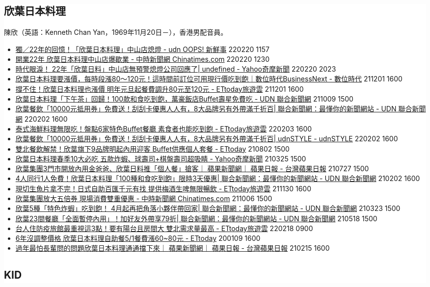 ## 欣葉日本料理

陳欣（英語：Kenneth Chan Yan，1969年11月20日－），香港男配音員。
- [獨／22年的回憶！「欣葉日本料理」中山店熄燈 - udn OOPS! 新鮮事](https://udn.com/news/story/7270/6110683 "獨／22年的回憶！「欣葉日本料理」中山店熄燈 - udn OOPS! 新鮮事") 220220 1157
- [開業22年 欣葉日本料理中山店爆歇業 - 中時新聞網 Chinatimes.com](https://www.chinatimes.com/realtimenews/20220220002164-260405 "開業22年 欣葉日本料理中山店爆歇業 - 中時新聞網 Chinatimes.com") 220220 1230
- [時代眼淚！ 22年「欣葉日料」中山店無預警熄燈公司回應了| undefined - Yahoo奇摩新聞](https://tw.yahoo.com/tv/%E6%99%82%E4%BB%A3%E7%9C%BC%E6%B7%9A-22%E5%B9%B4-%E6%AC%A3%E8%91%89%E6%97%A5%E6%96%99-%E4%B8%AD%E5%B1%B1%E5%BA%97%E7%84%A1%E9%A0%90%E8%AD%A6%E7%86%84%E7%87%88-%E5%85%AC%E5%8F%B8%E5%9B%9E%E6%87%89%E4%BA%86-122326895.html?chat=1 "時代眼淚！ 22年「欣葉日料」中山店無預警熄燈公司回應了| undefined - Yahoo奇摩新聞") 220220 2023
- [欣葉日本料理要漲價，每時段漲80～120元！這時間前訂位可用現行價吃到飽｜數位時代BusinessNext - 數位時代](https://www.bnext.com.tw/article/66511/shinyeh-raise-price-janis "欣葉日本料理要漲價，每時段漲80～120元！這時間前訂位可用現行價吃到飽｜數位時代BusinessNext - 數位時代") 211201 1600
- [撐不住！欣葉日本料理也漲價 明年元旦起餐費調升80元至120元 - ETtoday旅遊雲](https://travel.ettoday.net/article/2136223.htm "撐不住！欣葉日本料理也漲價 明年元旦起餐費調升80元至120元 - ETtoday旅遊雲") 211201 1600
- [欣葉日本料理「下午茶」回歸！100款和食吃到飽，萬豪飯店Buffet壽星免費吃 - UDN 聯合新聞網](https://udn.com/news/story/7934/5805262 "欣葉日本料理「下午茶」回歸！100款和食吃到飽，萬豪飯店Buffet壽星免費吃 - UDN 聯合新聞網") 211009 1500
- [欣葉餐飲「10000元抵用券」免費送！刮刮卡優惠人人有，8大品牌另有外帶滿千折百| 聯合新聞網：最懂你的新聞網站 - UDN 聯合新聞網](https://udn.com/news/story/7193/6074071 "欣葉餐飲「10000元抵用券」免費送！刮刮卡優惠人人有，8大品牌另有外帶滿千折百| 聯合新聞網：最懂你的新聞網站 - UDN 聯合新聞網") 220202 1600
- [泰式海鮮料理無限吃！盤點6家特色Buffet餐廳 素食者也能吃到飽 - ETtoday旅遊雲](https://travel.ettoday.net/article/2178102.htm "泰式海鮮料理無限吃！盤點6家特色Buffet餐廳 素食者也能吃到飽 - ETtoday旅遊雲") 220203 1600
- [欣葉餐飲「10000元抵用券」免費送！刮刮卡優惠人人有，8大品牌另有外帶滿千折百| udnSTYLE - udnSTYLE](https://style.udn.com/style/story/11350/6074071 "欣葉餐飲「10000元抵用券」免費送！刮刮卡優惠人人有，8大品牌另有外帶滿千折百| udnSTYLE - udnSTYLE") 220202 1600
- [雙北餐飲解禁！欣葉旗下9品牌明起內用迎客 Buffet供應個人套餐 - ETtoday](https://travel.ettoday.net/article/2046375.htm "雙北餐飲解禁！欣葉旗下9品牌明起內用迎客 Buffet供應個人套餐 - ETtoday") 210802 1500
- [欣葉日本料理春季10大必吃 五款炸蝦、球壽司+棋盤壽司超吸睛 - Yahoo奇摩新聞](https://tw.yahoo.com/travel/%E6%AC%A3%E8%91%89%E6%97%A5%E6%9C%AC%E6%96%99%E7%90%86%E6%98%A5%E5%AD%A310%E5%A4%A7%E5%BF%85%E5%90%83-%E4%BA%94%E6%AC%BE%E7%82%B8%E8%9D%A6-%E7%90%83%E5%A3%BD%E5%8F%B8-%E6%A3%8B%E7%9B%A4%E5%A3%BD%E5%8F%B8%E8%B6%85%E5%90%B8%E7%9D%9B-011500704.html "欣葉日本料理春季10大必吃 五款炸蝦、球壽司+棋盤壽司超吸睛 - Yahoo奇摩新聞") 210325 1500
- [欣葉集團3門市開放內用金爸爸、欣葉日料推「個人餐」搶客｜ 蘋果新聞網｜ 蘋果日報 - 台灣蘋果日報](https://tw.appledaily.com/supplement/20210727/KTAIAM7V7FGL7CVL6BYLVAVGKM/ "欣葉集團3門市開放內用金爸爸、欣葉日料推「個人餐」搶客｜ 蘋果新聞網｜ 蘋果日報 - 台灣蘋果日報") 210727 1500
- [4人同行1人免費！欣葉日本料理「100種和食吃到飽」限時3天優惠| 聯合新聞網：最懂你的新聞網站 - UDN 聯合新聞網](https://udn.com/news/story/7193/5224216 "4人同行1人免費！欣葉日本料理「100種和食吃到飽」限時3天優惠| 聯合新聞網：最懂你的新聞網站 - UDN 聯合新聞網") 210202 1600
- [現切生魚片拿不完！日式自助百匯千元有找 提供梅酒生啤無限暢飲 - ETtoday旅遊雲](https://travel.ettoday.net/article/2132968.htm "現切生魚片拿不完！日式自助百匯千元有找 提供梅酒生啤無限暢飲 - ETtoday旅遊雲") 211130 1600
- [欣葉集團放大五倍券 現場消費雙重優惠 - 中時新聞網 Chinatimes.com](https://www.chinatimes.com/realtimenews/20211006004967-260405 "欣葉集團放大五倍券 現場消費雙重優惠 - 中時新聞網 Chinatimes.com") 211006 1500
- [欣葉5種「特色炸蝦」吃到飽！ 4月起再把角落小夥伴帶回家| 聯合新聞網：最懂你的新聞網站 - UDN 聯合新聞網](https://udn.com/news/story/7193/5336435 "欣葉5種「特色炸蝦」吃到飽！ 4月起再把角落小夥伴帶回家| 聯合新聞網：最懂你的新聞網站 - UDN 聯合新聞網") 210323 1500
- [欣葉23間餐廳「全面暫停內用」！加好友外帶享79折| 聯合新聞網：最懂你的新聞網站 - UDN 聯合新聞網](https://udn.com/news/story/7270/5466271 "欣葉23間餐廳「全面暫停內用」！加好友外帶享79折| 聯合新聞網：最懂你的新聞網站 - UDN 聯合新聞網") 210518 1500
- [台人住防疫旅館最重視這3點！要有陽台且房間大 雙北需求量最高 - ETtoday旅遊雲](https://travel.ettoday.net/article/2191408.htm "台人住防疫旅館最重視這3點！要有陽台且房間大 雙北需求量最高 - ETtoday旅遊雲") 220218 0900
- [6年沒調整價格 欣葉日本料理自助餐5/1餐費漲60~80元 - ETtoday](https://travel.ettoday.net/article/1621782.htm "6年沒調整價格 欣葉日本料理自助餐5/1餐費漲60~80元 - ETtoday") 200109 1600
- [過年最怕長輩問的問題欣葉日本料理通通擋下來｜ 蘋果新聞網｜ 蘋果日報 - 台灣蘋果日報](https://tw.appledaily.com/supplement/20210216/MVKPPFZLGNFLTENSZ5FAA3I2G4/ "過年最怕長輩問的問題欣葉日本料理通通擋下來｜ 蘋果新聞網｜ 蘋果日報 - 台灣蘋果日報") 210215 1600

## KID
